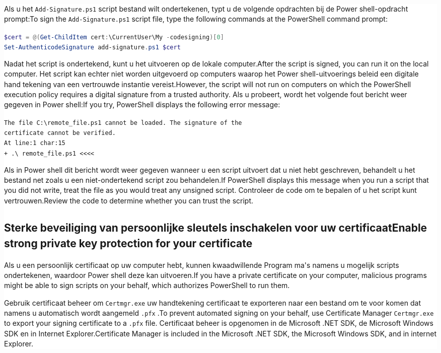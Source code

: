 <span data-ttu-id="774b7-180">Als u het `Add-Signature.ps1` script bestand wilt ondertekenen, typt u de volgende opdrachten bij de Power shell-opdracht prompt:</span><span class="sxs-lookup"><span data-stu-id="774b7-180">To sign the `Add-Signature.ps1` script file, type the following commands at the PowerShell command prompt:</span></span>

```powershell
$cert = @(Get-ChildItem cert:\CurrentUser\My -codesigning)[0]
Set-AuthenticodeSignature add-signature.ps1 $cert
```

<span data-ttu-id="774b7-181">Nadat het script is ondertekend, kunt u het uitvoeren op de lokale computer.</span><span class="sxs-lookup"><span data-stu-id="774b7-181">After the script is signed, you can run it on the local computer.</span></span> <span data-ttu-id="774b7-182">Het script kan echter niet worden uitgevoerd op computers waarop het Power shell-uitvoerings beleid een digitale hand tekening van een vertrouwde instantie vereist.</span><span class="sxs-lookup"><span data-stu-id="774b7-182">However, the script will not run on computers on which the PowerShell execution policy requires a digital signature from a trusted authority.</span></span> <span data-ttu-id="774b7-183">Als u probeert, wordt het volgende fout bericht weer gegeven in Power shell:</span><span class="sxs-lookup"><span data-stu-id="774b7-183">If you try, PowerShell displays the following error message:</span></span>

```Output
The file C:\remote_file.ps1 cannot be loaded. The signature of the
certificate cannot be verified.
At line:1 char:15
+ .\ remote_file.ps1 <<<<
```

<span data-ttu-id="774b7-184">Als in Power shell dit bericht wordt weer gegeven wanneer u een script uitvoert dat u niet hebt geschreven, behandelt u het bestand net zoals u een niet-ondertekend script zou behandelen.</span><span class="sxs-lookup"><span data-stu-id="774b7-184">If PowerShell displays this message when you run a script that you did not write, treat the file as you would treat any unsigned script.</span></span> <span data-ttu-id="774b7-185">Controleer de code om te bepalen of u het script kunt vertrouwen.</span><span class="sxs-lookup"><span data-stu-id="774b7-185">Review the code to determine whether you can trust the script.</span></span>

## <a name="enable-strong-private-key-protection-for-your-certificate"></a><span data-ttu-id="774b7-186">Sterke beveiliging van persoonlijke sleutels inschakelen voor uw certificaat</span><span class="sxs-lookup"><span data-stu-id="774b7-186">Enable strong private key protection for your certificate</span></span>

<span data-ttu-id="774b7-187">Als u een persoonlijk certificaat op uw computer hebt, kunnen kwaadwillende Program ma's namens u mogelijk scripts ondertekenen, waardoor Power shell deze kan uitvoeren.</span><span class="sxs-lookup"><span data-stu-id="774b7-187">If you have a private certificate on your computer, malicious programs might be able to sign scripts on your behalf, which authorizes PowerShell to run them.</span></span>

<span data-ttu-id="774b7-188">Gebruik certificaat beheer om `Certmgr.exe` uw handtekening certificaat te exporteren naar een bestand om te voor komen dat namens u automatisch wordt aangemeld `.pfx` .</span><span class="sxs-lookup"><span data-stu-id="774b7-188">To prevent automated signing on your behalf, use Certificate Manager `Certmgr.exe` to export your signing certificate to a `.pfx` file.</span></span> <span data-ttu-id="774b7-189">Certificaat beheer is opgenomen in de Microsoft .NET SDK, de Microsoft Windows SDK en in Internet Explorer.</span><span class="sxs-lookup"><span data-stu-id="774b7-189">Certificate Manager is included in the Microsoft .NET SDK, the Microsoft Windows SDK, and in internet Explorer.</span></span>

